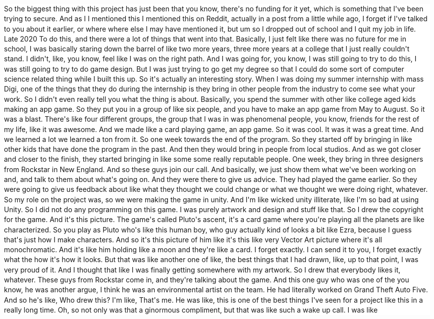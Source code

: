 So the biggest thing with this project has just been that you know, there's no funding for it yet, which is something that I've been trying to secure. And as I I mentioned this I mentioned this on Reddit, actually in a post from a little while ago, I forget if I've talked to you about it earlier, or where where else I may have mentioned it, but um so I dropped out of school and I quit my job in life. Late 2020 To do this, and there were a lot of things that went into that. Basically, I just felt like there was no future for me in school, I was basically staring down the barrel of like two more years, three more years at a college that I just really couldn't stand. I didn't, like, you know, feel like I was on the right path. And I was going for, you know, I was still going to try to do this, I was still going to try to do game design. But I was just trying to go get my degree so that I could do some sort of computer science related thing while I built this up. So it's actually an interesting story. When I was doing my summer internship with mass Digi, one of the things that they do during the internship is they bring in other people from the industry to come see what your work. So I didn't even really tell you what the thing is about. Basically, you spend the summer with other like college aged kids making an app game. So they put you in a group of like six people, and you have to make an app game from May to August. So it was a blast. There's like four different groups, the group that I was in was phenomenal people, you know, friends for the rest of my life, like it was awesome. And we made like a card playing game, an app game. So it was cool. It was it was a great time. And we learned a lot we learned a ton from it. So one week towards the end of the program. So they started off by bringing in like other kids that have done the program in the past. And then they would bring in people from local studios. And as we got closer and closer to the finish, they started bringing in like some some really reputable people. One week, they bring in three designers from Rockstar in New England. And so these guys join our call. And basically, we just show them what we've been working on and, and talk to them about what's going on. And they were there to give us advice. They had played the game earlier. So they were going to give us feedback about like what they thought we could change or what we thought we were doing right, whatever. So my role on the project was, so we were making the game in unity. And I'm like wicked unity illiterate, like I'm so bad at using Unity. So I did not do any programming on this game. I was purely artwork and design and stuff like that. So I drew the copyright for the game. And it's this picture. The game's called Pluto's ascent, it's a card game where you're playing all the planets are like characterized. So you play as Pluto who's like this human boy, who guy actually kind of looks a bit like Ezra, because I guess that's just how I make characters. And so it's this picture of him like it's this like very Vector Art picture where it's all monochromatic. And it's like him holding like a moon and they're like a card. I forget exactly. I can send it to you, I forget exactly what the how it's how it looks. But that was like another one of like, the best things that I had drawn, like, up to that point, I was very proud of it. And I thought that like I was finally getting somewhere with my artwork. So I drew that everybody likes it, whatever. These guys from Rockstar come in, and they're talking about the game. And this one guy who was one of the you know, he was another argue, I think he was an environmental artist on the team. He had literally worked on Grand Theft Auto Five. And so he's like, Who drew this? I'm like, That's me. He was like, this is one of the best things I've seen for a project like this in a really long time. Oh, so not only was that a ginormous compliment, but that was like such a wake up call. I was like
